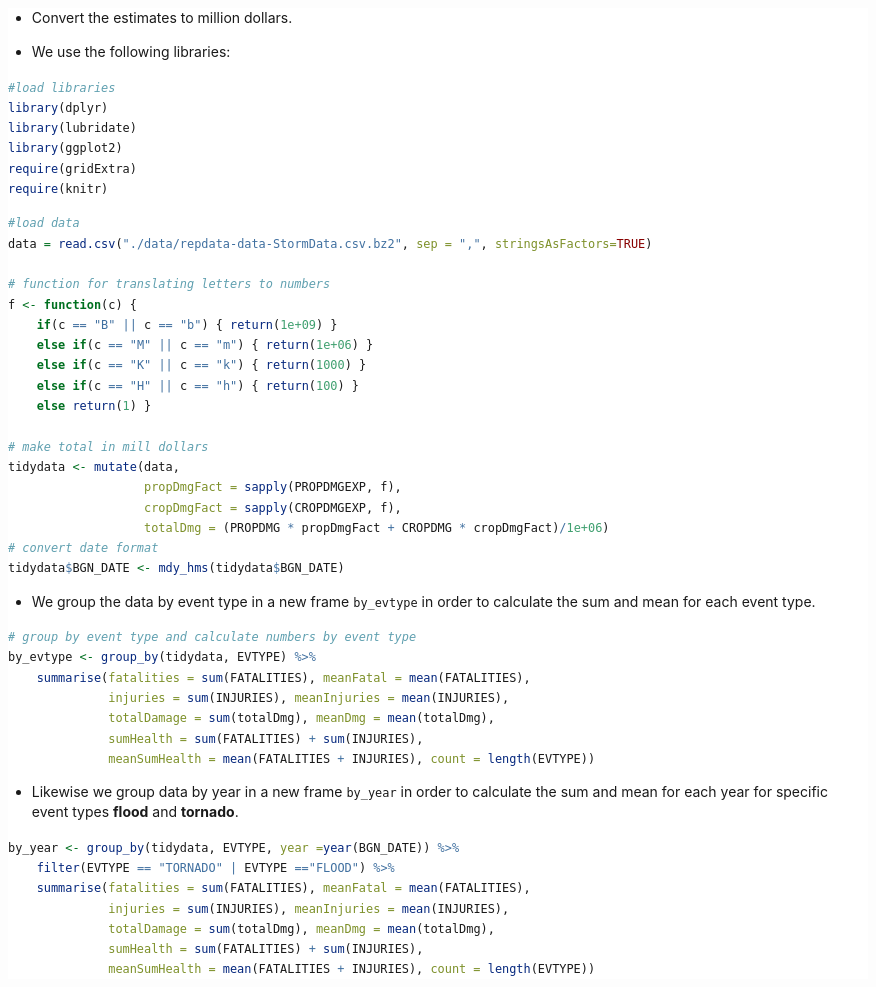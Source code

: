 * Convert the estimates to million dollars.



* We use the following libraries:

```r
#load libraries
library(dplyr)
library(lubridate)
library(ggplot2)
require(gridExtra)
require(knitr)
```



```r
#load data
data = read.csv("./data/repdata-data-StormData.csv.bz2", sep = ",", stringsAsFactors=TRUE)

# function for translating letters to numbers
f <- function(c) {
    if(c == "B" || c == "b") { return(1e+09) } 
    else if(c == "M" || c == "m") { return(1e+06) } 
    else if(c == "K" || c == "k") { return(1000) }
    else if(c == "H" || c == "h") { return(100) } 
    else return(1) }

# make total in mill dollars
tidydata <- mutate(data, 
                   propDmgFact = sapply(PROPDMGEXP, f), 
                   cropDmgFact = sapply(CROPDMGEXP, f), 
                   totalDmg = (PROPDMG * propDmgFact + CROPDMG * cropDmgFact)/1e+06)
# convert date format
tidydata$BGN_DATE <- mdy_hms(tidydata$BGN_DATE)
```




* We group the data by event type in a new frame ```by_evtype``` in order to calculate the sum and mean for each event type.

```r
# group by event type and calculate numbers by event type
by_evtype <- group_by(tidydata, EVTYPE) %>% 
    summarise(fatalities = sum(FATALITIES), meanFatal = mean(FATALITIES), 
              injuries = sum(INJURIES), meanInjuries = mean(INJURIES), 
              totalDamage = sum(totalDmg), meanDmg = mean(totalDmg), 
              sumHealth = sum(FATALITIES) + sum(INJURIES), 
              meanSumHealth = mean(FATALITIES + INJURIES), count = length(EVTYPE))
```

* Likewise we group data by year in a new frame ```by_year``` in order to calculate the sum and mean for each year for specific event types **flood** and **tornado**.

```r
by_year <- group_by(tidydata, EVTYPE, year =year(BGN_DATE)) %>% 
    filter(EVTYPE == "TORNADO" | EVTYPE =="FLOOD") %>%
    summarise(fatalities = sum(FATALITIES), meanFatal = mean(FATALITIES), 
              injuries = sum(INJURIES), meanInjuries = mean(INJURIES), 
              totalDamage = sum(totalDmg), meanDmg = mean(totalDmg), 
              sumHealth = sum(FATALITIES) + sum(INJURIES), 
              meanSumHealth = mean(FATALITIES + INJURIES), count = length(EVTYPE))
```
